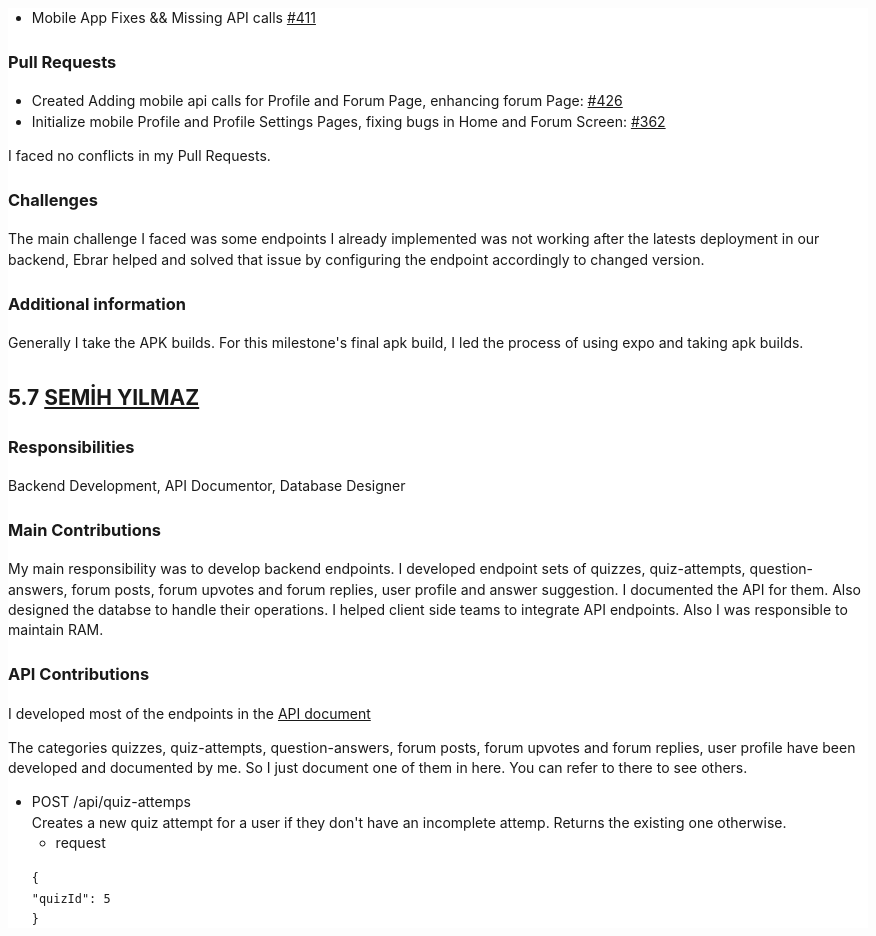 * Mobile App Fixes && Missing API calls  [#411](https://github.com/bounswe/bounswe2024group5/issues/411)


### Pull Requests
* Created Adding mobile api calls for Profile and Forum Page, enhancing forum Page: [#426](https://github.com/bounswe/bounswe2024group5/pull/426)
* Initialize mobile Profile and Profile Settings Pages, fixing bugs in Home and Forum Screen: [#362](https://github.com/bounswe/bounswe2024group5/pull/362) 

I faced no conflicts in my Pull Requests.

### Challenges

The main challenge I faced was some endpoints I already implemented was not working after the latests deployment in our backend, Ebrar helped and solved that issue by configuring the endpoint accordingly to changed version.

### Additional information

Generally I take the APK builds. For this milestone's final apk build, I led the process of using expo and taking apk builds.

## 5.7 [SEMİH YILMAZ](https://github.com/bounswe/bounswe2024group5/wiki/Semih-Y%C4%B1lmaz)

### Responsibilities

Backend Development, API Documentor, Database Designer

### Main Contributions

My main responsibility was to develop backend endpoints. I developed endpoint sets of quizzes, quiz-attempts, question-answers, forum posts, forum upvotes and forum replies, user profile and answer suggestion. I documented the API for them. Also designed the databse to handle their operations. I helped client side teams to integrate API endpoints. Also I was responsible to maintain RAM.

### API Contributions

I developed most of the endpoints in the [API document](https://editor.swagger.io/?url=https://raw.githubusercontent.com/bounswe/bounswe2024group5/refs/heads/main/doc/api-design.yml)

The categories quizzes, quiz-attempts, question-answers, forum posts, forum upvotes and forum replies, user profile have been developed and documented by me. So I just document one of them in here. You can refer to there to see others.


* POST /api/quiz-attemps  
Creates a new quiz attempt for a user if they don't have an incomplete attemp. Returns the existing one otherwise.
    * request
    ```
    {
    "quizId": 5
    }
    ```
   